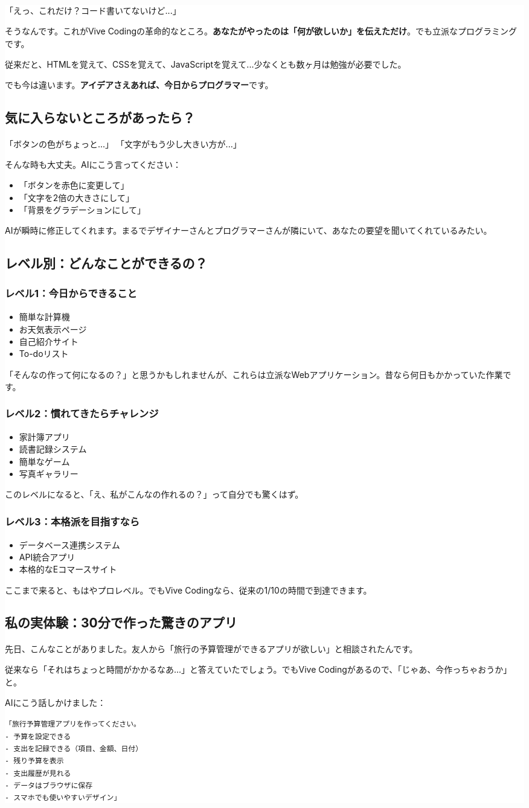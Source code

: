 「えっ、これだけ？コード書いてないけど...」

そうなんです。これがVive Codingの革命的なところ。**あなたがやったのは「何が欲しいか」を伝えただけ**。でも立派なプログラミングです。

従来だと、HTMLを覚えて、CSSを覚えて、JavaScriptを覚えて...少なくとも数ヶ月は勉強が必要でした。

でも今は違います。**アイデアさえあれば、今日からプログラマー**です。

## 気に入らないところがあったら？

「ボタンの色がちょっと...」
「文字がもう少し大きい方が...」

そんな時も大丈夫。AIにこう言ってください：

- 「ボタンを赤色に変更して」
- 「文字を2倍の大きさにして」
- 「背景をグラデーションにして」

AIが瞬時に修正してくれます。まるでデザイナーさんとプログラマーさんが隣にいて、あなたの要望を聞いてくれているみたい。

## レベル別：どんなことができるの？

### レベル1：今日からできること
- 簡単な計算機
- お天気表示ページ
- 自己紹介サイト
- To-doリスト

「そんなの作って何になるの？」と思うかもしれませんが、これらは立派なWebアプリケーション。昔なら何日もかかっていた作業です。

### レベル2：慣れてきたらチャレンジ
- 家計簿アプリ
- 読書記録システム
- 簡単なゲーム
- 写真ギャラリー

このレベルになると、「え、私がこんなの作れるの？」って自分でも驚くはず。

### レベル3：本格派を目指すなら
- データベース連携システム
- API統合アプリ
- 本格的なEコマースサイト

ここまで来ると、もはやプロレベル。でもVive Codingなら、従来の1/10の時間で到達できます。

## 私の実体験：30分で作った驚きのアプリ

先日、こんなことがありました。友人から「旅行の予算管理ができるアプリが欲しい」と相談されたんです。

従来なら「それはちょっと時間がかかるなあ...」と答えていたでしょう。でもVive Codingがあるので、「じゃあ、今作っちゃおうか」と。

AIにこう話しかけました：

```
「旅行予算管理アプリを作ってください。
- 予算を設定できる
- 支出を記録できる（項目、金額、日付）
- 残り予算を表示
- 支出履歴が見れる
- データはブラウザに保存
- スマホでも使いやすいデザイン」
```
